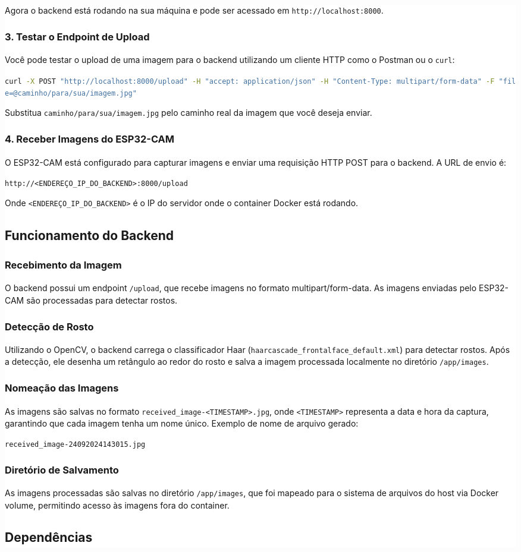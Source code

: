 Agora o backend está rodando na sua máquina e pode ser acessado em `http://localhost:8000`.

### 3. Testar o Endpoint de Upload

Você pode testar o upload de uma imagem para o backend utilizando um cliente HTTP como o Postman ou o `curl`:

```bash
curl -X POST "http://localhost:8000/upload" -H "accept: application/json" -H "Content-Type: multipart/form-data" -F "file=@caminho/para/sua/imagem.jpg"
```

Substitua `caminho/para/sua/imagem.jpg` pelo caminho real da imagem que você deseja enviar.

### 4. Receber Imagens do ESP32-CAM

O ESP32-CAM está configurado para capturar imagens e enviar uma requisição HTTP POST para o backend. A URL de envio é:

```
http://<ENDEREÇO_IP_DO_BACKEND>:8000/upload
```

Onde `<ENDEREÇO_IP_DO_BACKEND>` é o IP do servidor onde o container Docker está rodando.

## Funcionamento do Backend

### Recebimento da Imagem

O backend possui um endpoint `/upload`, que recebe imagens no formato multipart/form-data. As imagens enviadas pelo ESP32-CAM são processadas para detectar rostos.

### Detecção de Rosto

Utilizando o OpenCV, o backend carrega o classificador Haar (`haarcascade_frontalface_default.xml`) para detectar rostos. Após a detecção, ele desenha um retângulo ao redor do rosto e salva a imagem processada localmente no diretório `/app/images`.

### Nomeação das Imagens

As imagens são salvas no formato `received_image-<TIMESTAMP>.jpg`, onde `<TIMESTAMP>` representa a data e hora da captura, garantindo que cada imagem tenha um nome único. Exemplo de nome de arquivo gerado:

```
received_image-24092024143015.jpg
```

### Diretório de Salvamento

As imagens processadas são salvas no diretório `/app/images`, que foi mapeado para o sistema de arquivos do host via Docker volume, permitindo acesso às imagens fora do container.

## Dependências
